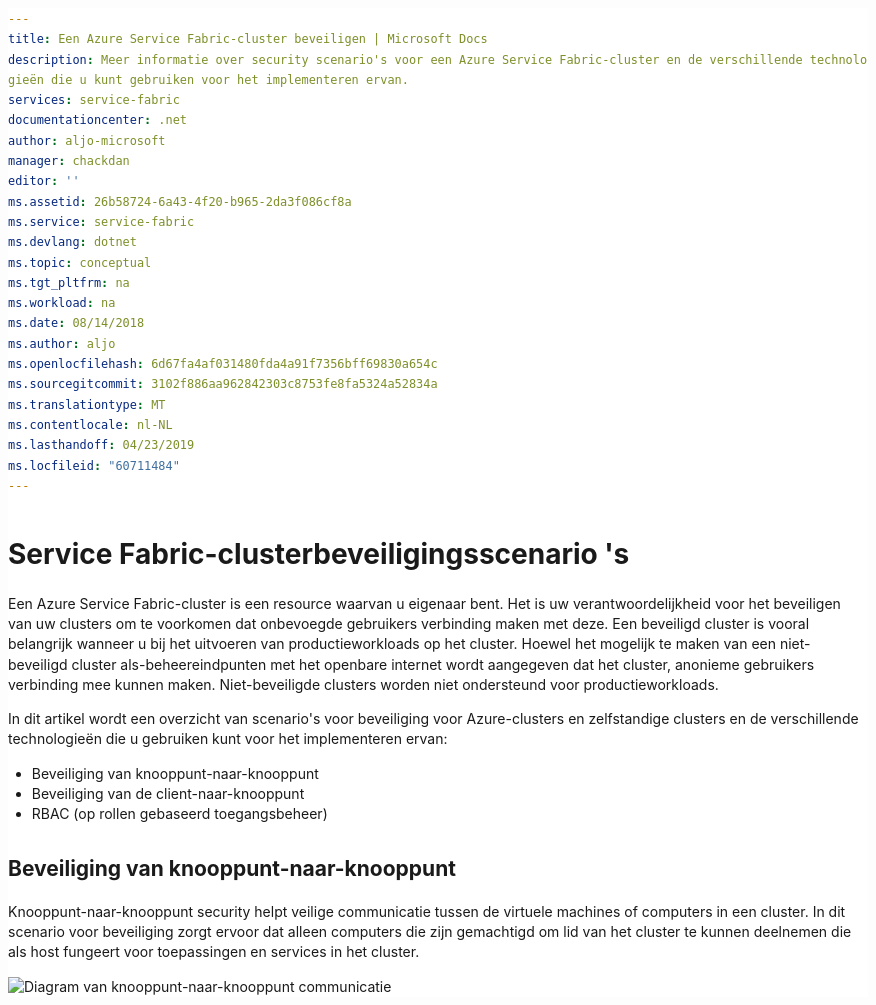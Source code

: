 ```yaml
---
title: Een Azure Service Fabric-cluster beveiligen | Microsoft Docs
description: Meer informatie over security scenario's voor een Azure Service Fabric-cluster en de verschillende technologieën die u kunt gebruiken voor het implementeren ervan.
services: service-fabric
documentationcenter: .net
author: aljo-microsoft
manager: chackdan
editor: ''
ms.assetid: 26b58724-6a43-4f20-b965-2da3f086cf8a
ms.service: service-fabric
ms.devlang: dotnet
ms.topic: conceptual
ms.tgt_pltfrm: na
ms.workload: na
ms.date: 08/14/2018
ms.author: aljo
ms.openlocfilehash: 6d67fa4af031480fda4a91f7356bff69830a654c
ms.sourcegitcommit: 3102f886aa962842303c8753fe8fa5324a52834a
ms.translationtype: MT
ms.contentlocale: nl-NL
ms.lasthandoff: 04/23/2019
ms.locfileid: "60711484"
---
```

# <a name="service-fabric-cluster-security-scenarios"></a>Service Fabric-clusterbeveiligingsscenario 's
Een Azure Service Fabric-cluster is een resource waarvan u eigenaar bent. Het is uw verantwoordelijkheid voor het beveiligen van uw clusters om te voorkomen dat onbevoegde gebruikers verbinding maken met deze. Een beveiligd cluster is vooral belangrijk wanneer u bij het uitvoeren van productieworkloads op het cluster. Hoewel het mogelijk te maken van een niet-beveiligd cluster als-beheereindpunten met het openbare internet wordt aangegeven dat het cluster, anonieme gebruikers verbinding mee kunnen maken. Niet-beveiligde clusters worden niet ondersteund voor productieworkloads. 

In dit artikel wordt een overzicht van scenario's voor beveiliging voor Azure-clusters en zelfstandige clusters en de verschillende technologieën die u gebruiken kunt voor het implementeren ervan:

* Beveiliging van knooppunt-naar-knooppunt
* Beveiliging van de client-naar-knooppunt
* RBAC (op rollen gebaseerd toegangsbeheer)

## <a name="node-to-node-security"></a>Beveiliging van knooppunt-naar-knooppunt
Knooppunt-naar-knooppunt security helpt veilige communicatie tussen de virtuele machines of computers in een cluster. In dit scenario voor beveiliging zorgt ervoor dat alleen computers die zijn gemachtigd om lid van het cluster te kunnen deelnemen die als host fungeert voor toepassingen en services in het cluster.

![Diagram van knooppunt-naar-knooppunt communicatie][Node-to-Node]


[Node-to-Node]: ./media/service-fabric-cluster-security/node-to-node.png
[Client-to-Node]: ./media/service-fabric-cluster-security/client-to-node.png
[service-fabric-visualizing-your-cluster]: service-fabric-visualizing-your-cluster.md
[service-fabric-manage-application-in-visual-studio]: service-fabric-manage-application-in-visual-studio.md
